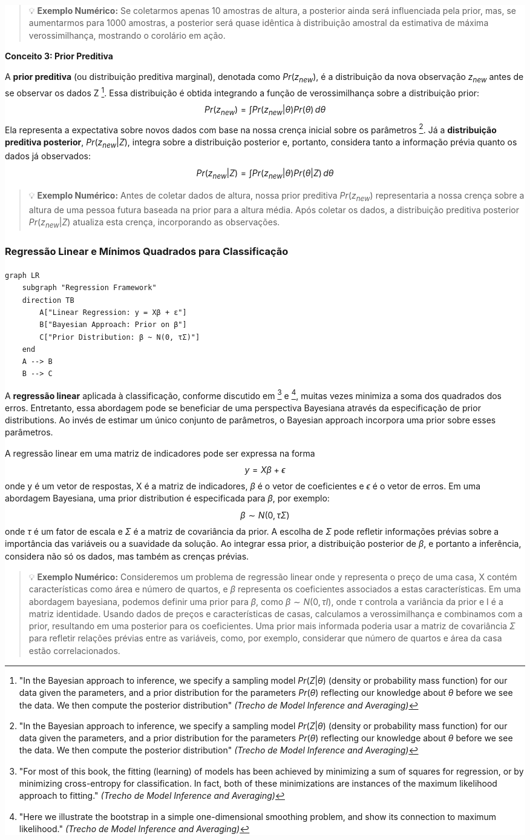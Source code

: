 > 💡 **Exemplo Numérico:** Se coletarmos apenas 10 amostras de altura, a posterior ainda será influenciada pela prior, mas, se aumentarmos para 1000 amostras, a posterior será quase idêntica à distribuição amostral da estimativa de máxima verossimilhança, mostrando o corolário em ação.

**Conceito 3: Prior Preditiva**

A **prior preditiva** (ou distribuição preditiva marginal), denotada como $Pr(z_{new})$, é a distribuição da nova observação $z_{new}$ antes de se observar os dados Z [^8.3]. Essa distribuição é obtida integrando a função de verossimilhança sobre a distribuição prior:
$$
Pr(z_{new}) = \int Pr(z_{new}|\theta) Pr(\theta) \, d\theta
$$
Ela representa a expectativa sobre novos dados com base na nossa crença inicial sobre os parâmetros [^8.3]. Já a **distribuição preditiva posterior**, $Pr(z_{new}|Z)$, integra sobre a distribuição posterior e, portanto, considera tanto a informação prévia quanto os dados já observados:
$$
Pr(z_{new}|Z) = \int Pr(z_{new}|\theta) Pr(\theta|Z) \, d\theta
$$

> 💡 **Exemplo Numérico:** Antes de coletar dados de altura, nossa prior preditiva $Pr(z_{new})$ representaria a nossa crença sobre a altura de uma pessoa futura baseada na prior para a altura média. Após coletar os dados, a distribuição preditiva posterior $Pr(z_{new}|Z)$ atualiza esta crença, incorporando as observações.

### Regressão Linear e Mínimos Quadrados para Classificação

```mermaid
graph LR
    subgraph "Regression Framework"
    direction TB
        A["Linear Regression: y = Xβ + ε"]
        B["Bayesian Approach: Prior on β"]
        C["Prior Distribution: β ~ N(0, τΣ)"]
    end
    A --> B
    B --> C
```

A **regressão linear** aplicada à classificação, conforme discutido em [^8.1] e [^8.2], muitas vezes minimiza a soma dos quadrados dos erros. Entretanto, essa abordagem pode se beneficiar de uma perspectiva Bayesiana através da especificação de prior distributions. Ao invés de estimar um único conjunto de parâmetros, o Bayesian approach incorpora uma prior sobre esses parâmetros.

A regressão linear em uma matriz de indicadores pode ser expressa na forma
$$
y = X\beta + \epsilon
$$
onde y é um vetor de respostas, X é a matriz de indicadores, $\beta$ é o vetor de coeficientes e $\epsilon$ é o vetor de erros. Em uma abordagem Bayesiana, uma prior distribution é especificada para $\beta$, por exemplo:
$$
\beta \sim N(0, \tau \Sigma)
$$
onde $\tau$ é um fator de escala e $\Sigma$ é a matriz de covariância da prior. A escolha de $\Sigma$ pode refletir informações prévias sobre a importância das variáveis ou a suavidade da solução. Ao integrar essa prior, a distribuição posterior de $\beta$, e portanto a inferência, considera não só os dados, mas também as crenças prévias.
> 💡 **Exemplo Numérico:** Consideremos um problema de regressão linear onde y representa o preço de uma casa, X contém características como área e número de quartos, e $\beta$ representa os coeficientes associados a estas características. Em uma abordagem bayesiana, podemos definir uma prior para $\beta$, como  $\beta \sim N(0, \tau I)$, onde $\tau$ controla a variância da prior e I é a matriz identidade.  Usando dados de preços e características de casas, calculamos a verossimilhança e combinamos com a prior, resultando em uma posterior para os coeficientes. Uma prior mais informada poderia usar a matriz de covariância $\Sigma$ para refletir relações prévias entre as variáveis, como, por exemplo, considerar que número de quartos e área da casa estão correlacionados.


[^8.1]: "For most of this book, the fitting (learning) of models has been achieved by minimizing a sum of squares for regression, or by minimizing cross-entropy for classification. In fact, both of these minimizations are instances of the maximum likelihood approach to fitting." *(Trecho de Model Inference and Averaging)*
[^8.2]: "Here we illustrate the bootstrap in a simple one-dimensional smoothing problem, and show its connection to maximum likelihood." *(Trecho de Model Inference and Averaging)*
[^8.3]: "In the Bayesian approach to inference, we specify a sampling model $Pr(Z|\theta)$ (density or probability mass function) for our data given the parameters, and a prior distribution for the parameters $Pr(\theta)$ reflecting our knowledge about $\theta$ before we see the data. We then compute the posterior distribution" *(Trecho de Model Inference and Averaging)*
[^8.4]: "Now the larger we take $\tau$, the more concentrated the posterior becomes around the maximum likelihood estimate $\theta = z$. In the limit as $\tau \rightarrow \infty$ we obtain a noninformative (constant) prior, and the posterior distribution is $\theta|z \sim N(z, 1)$." *(Trecho de Model Inference and Averaging)*
[^8.5]: "The bootstrap method described above, in which we sample with replacement from the training data, is called the nonparametric bootstrap." *(Trecho de Model Inference and Averaging)*
[^8.5.1]: "In the M step, the EM algorithm maximizes Q(θ', θ) over θ', rather than the actual objective function l(θ'; Z). Why does it succeed in maximizing l(θ'; Z)?" *(Trecho de Model Inference and Averaging)*
[^8.5.2]: "Finally, let θ0 denote the true value of θ." *(Trecho de Model Inference and Averaging)*